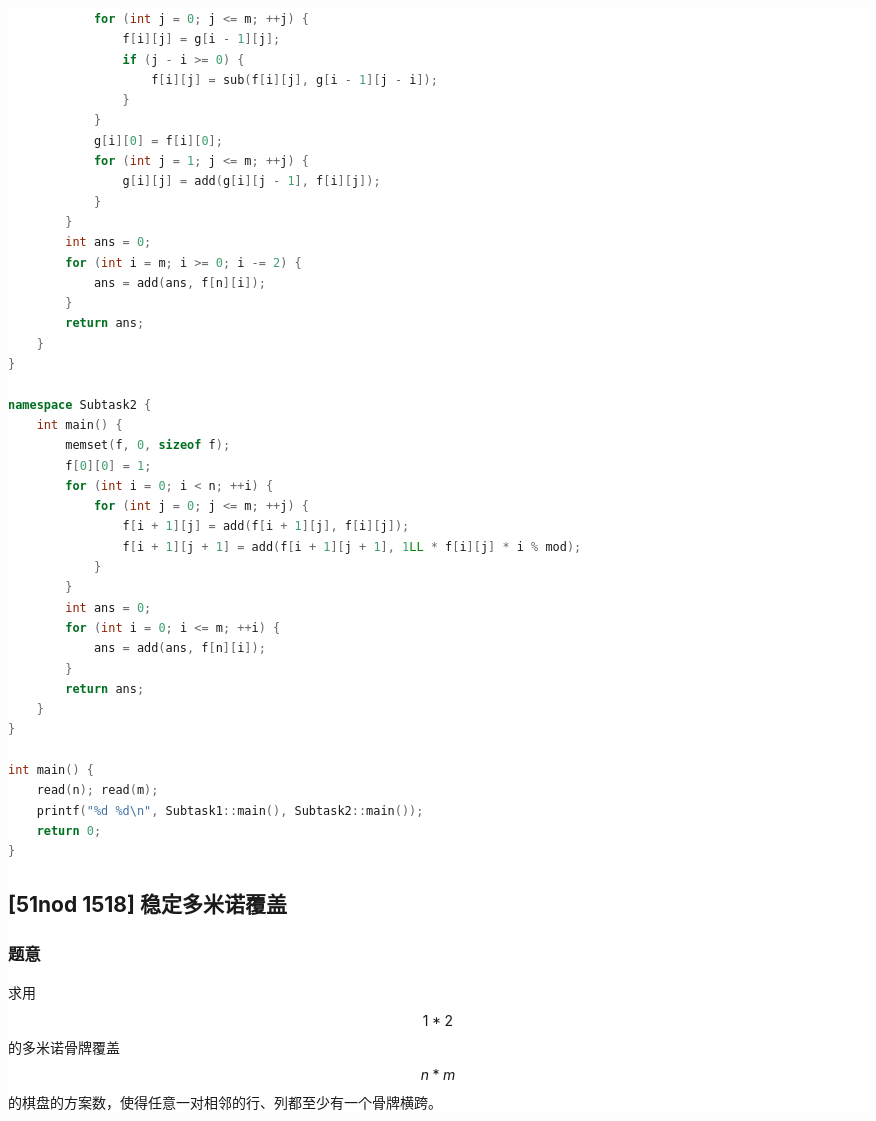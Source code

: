 ```cpp
			for (int j = 0; j <= m; ++j) {
				f[i][j] = g[i - 1][j];
				if (j - i >= 0) {
					f[i][j] = sub(f[i][j], g[i - 1][j - i]);
				}
			}
			g[i][0] = f[i][0];
			for (int j = 1; j <= m; ++j) {
				g[i][j] = add(g[i][j - 1], f[i][j]);
			}
		}
		int ans = 0;
		for (int i = m; i >= 0; i -= 2) {
			ans = add(ans, f[n][i]);
		}
		return ans;
	}
}

namespace Subtask2 {
	int main() {
		memset(f, 0, sizeof f);
		f[0][0] = 1;
		for (int i = 0; i < n; ++i) {
			for (int j = 0; j <= m; ++j) {
				f[i + 1][j] = add(f[i + 1][j], f[i][j]);
				f[i + 1][j + 1] = add(f[i + 1][j + 1], 1LL * f[i][j] * i % mod);
			}
		}
		int ans = 0;
		for (int i = 0; i <= m; ++i) {
			ans = add(ans, f[n][i]);
		}
		return ans;
	}
}

int main() {
	read(n); read(m);
	printf("%d %d\n", Subtask1::main(), Subtask2::main());
	return 0;
}
```

## **[51nod 1518] 稳定多米诺覆盖**

### **题意**

求用$$1*2$$的多米诺骨牌覆盖$$n*m$$的棋盘的方案数，使得任意一对相邻的行、列都至少有一个骨牌横跨。


[100]: <https://blog.csdn.net/a_crazy_czy/article/details/73611366>